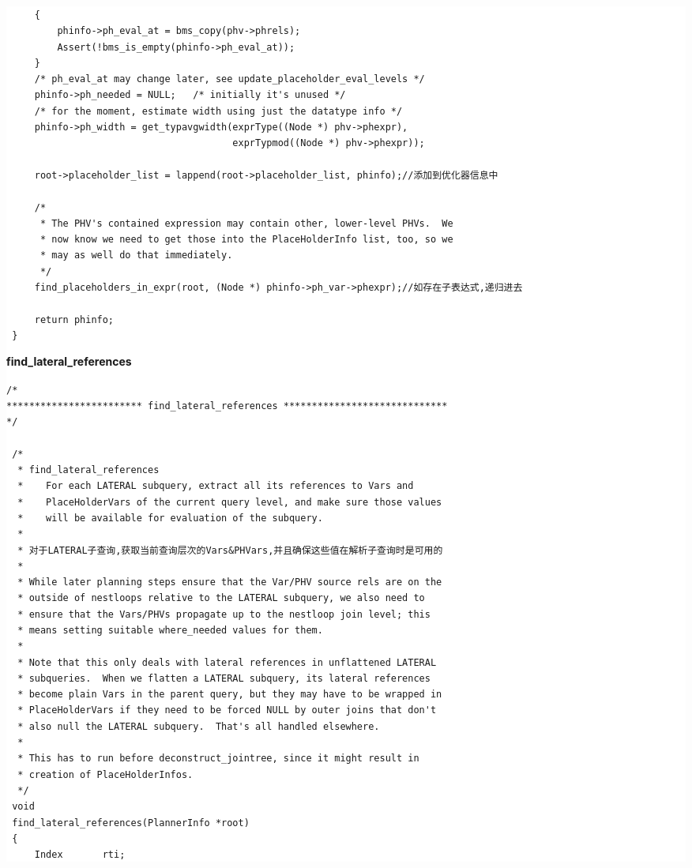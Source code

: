          {
             phinfo->ph_eval_at = bms_copy(phv->phrels);
             Assert(!bms_is_empty(phinfo->ph_eval_at));
         }
         /* ph_eval_at may change later, see update_placeholder_eval_levels */
         phinfo->ph_needed = NULL;   /* initially it's unused */
         /* for the moment, estimate width using just the datatype info */
         phinfo->ph_width = get_typavgwidth(exprType((Node *) phv->phexpr),
                                            exprTypmod((Node *) phv->phexpr));
     
         root->placeholder_list = lappend(root->placeholder_list, phinfo);//添加到优化器信息中
     
         /*
          * The PHV's contained expression may contain other, lower-level PHVs.  We
          * now know we need to get those into the PlaceHolderInfo list, too, so we
          * may as well do that immediately.
          */
         find_placeholders_in_expr(root, (Node *) phinfo->ph_var->phexpr);//如存在子表达式,递归进去
     
         return phinfo;
     }
    

**find_lateral_references**

    
    
    /*
    ************************ find_lateral_references *****************************
    */
    
     /*
      * find_lateral_references
      *    For each LATERAL subquery, extract all its references to Vars and
      *    PlaceHolderVars of the current query level, and make sure those values
      *    will be available for evaluation of the subquery.
      *
      * 对于LATERAL子查询,获取当前查询层次的Vars&PHVars,并且确保这些值在解析子查询时是可用的
      *
      * While later planning steps ensure that the Var/PHV source rels are on the
      * outside of nestloops relative to the LATERAL subquery, we also need to
      * ensure that the Vars/PHVs propagate up to the nestloop join level; this
      * means setting suitable where_needed values for them.
      *
      * Note that this only deals with lateral references in unflattened LATERAL
      * subqueries.  When we flatten a LATERAL subquery, its lateral references
      * become plain Vars in the parent query, but they may have to be wrapped in
      * PlaceHolderVars if they need to be forced NULL by outer joins that don't
      * also null the LATERAL subquery.  That's all handled elsewhere.
      *
      * This has to run before deconstruct_jointree, since it might result in
      * creation of PlaceHolderInfos.
      */
     void
     find_lateral_references(PlannerInfo *root)
     {
         Index       rti;
     
